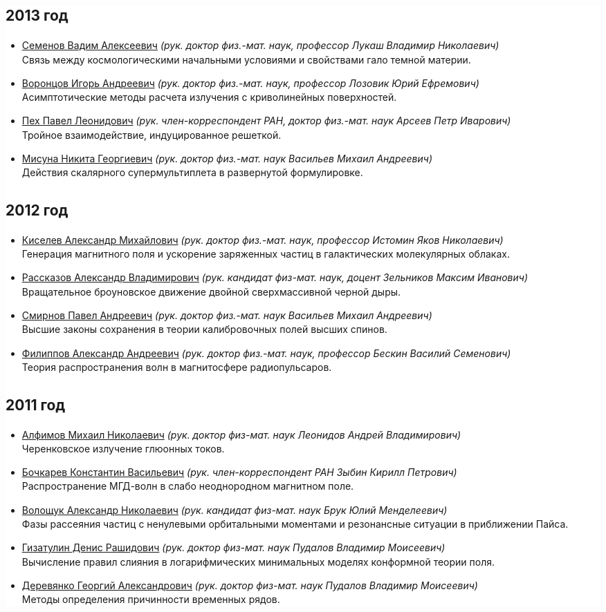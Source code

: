 ## 2013 год

* <u>Семенов Вадим Алексеевич<i></u> (рук. доктор физ.-мат. наук, профессор Лукаш Владимир Николаевич)</i><br>
Связь между космологическими начальными условиями и свойствами гало темной материи.

* <u>Воронцов Игорь Андреевич<i></u> (рук. доктор физ.-мат. наук, профессор Лозовик Юрий Ефремович)</i><br>
Асимптотические методы расчета излучения с криволинейных поверхностей.

* <u>Пех Павел Леонидович<i></u> (рук. член-корреспондент РАН, доктор физ.-мат. наук Арсеев Петр Иварович)</i><br>
Тройное взаимодействие, индуцированное решеткой.

* <u>Мисуна Никита Георгиевич<i></u> (рук. доктор физ.-мат. наук Васильев Михаил Андреевич)</i><br>
Действия скалярного супермультиплета в развернутой формулировке.

## 2012 год

* <u>Киселев Александр Михайлович<i></u> (рук. доктор физ.-мат. наук, профессор Истомин Яков Николаевич)</i><br>
Генерация магнитного поля и ускорение заряженных частиц в галактических молекулярных облаках.

* <u>Рассказов Александр Владимирович<i></u> (рук. кандидат физ-мат. наук, доцент Зельников Максим Иванович)</i><br>
Вращательное броуновское движение двойной сверхмассивной черной дыры.

* <u>Смирнов Павел Андреевич<i></u> (рук. доктор физ.-мат. наук Васильев Михаил Андреевич)</i><br>
Высшие законы сохранения в теории калибровочных полей высших спинов.

* <u>Филиппов Александр Андреевич<i></u> (рук. доктор физ.-мат. наук, профессор Бескин Василий Семенович)</i><br>
Теория распространения волн в магнитосфере радиопульсаров.

## 2011 год

* <u>Алфимов Михаил Николаевич<i></u> (рук. доктор физ-мат. наук Леонидов Андрей Владимирович)</i><br>
Черенковское излучение глюонных токов.

* <u>Бочкарев Константин Васильевич<i></u> (рук. член-корреспондент РАН  Зыбин Кирилл Петрович)</i><br>
Распространение МГД-волн в слабо неоднородном магнитном поле.

* <u>Волощук Александр Николаевич<i></u> (рук. кандидат физ-мат. наук Брук Юлий Менделеевич)</i><br>
Фазы рассеяния частиц с ненулевыми орбитальными моментами и резонансные ситуации в приближении Пайса.

* <u>Гизатулин Денис Рашидович<i></u> (рук. доктор физ-мат. наук Пудалов Владимир Моисеевич)</i><br>
Вычисление правил слияния в логарифмических минимальных моделях конформной теории поля.    

* <u>Деревянко Георгий Александрович<i></u> (рук. доктор физ-мат. наук Пудалов Владимир Моисеевич)</i><br>
Методы определения причинности временных рядов.
